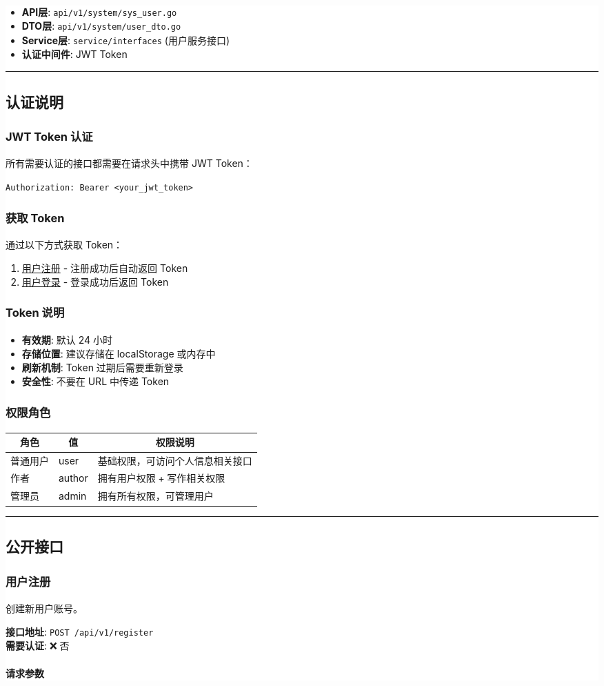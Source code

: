 - **API层**: `api/v1/system/sys_user.go`
- **DTO层**: `api/v1/system/user_dto.go`
- **Service层**: `service/interfaces` (用户服务接口)
- **认证中间件**: JWT Token

---

## 认证说明

### JWT Token 认证

所有需要认证的接口都需要在请求头中携带 JWT Token：

```http
Authorization: Bearer <your_jwt_token>
```

### 获取 Token

通过以下方式获取 Token：
1. [用户注册](#用户注册) - 注册成功后自动返回 Token
2. [用户登录](#用户登录) - 登录成功后返回 Token

### Token 说明

- **有效期**: 默认 24 小时
- **存储位置**: 建议存储在 localStorage 或内存中
- **刷新机制**: Token 过期后需要重新登录
- **安全性**: 不要在 URL 中传递 Token

### 权限角色

| 角色 | 值 | 权限说明 |
|------|-----|----------|
| 普通用户 | user | 基础权限，可访问个人信息相关接口 |
| 作者 | author | 拥有用户权限 + 写作相关权限 |
| 管理员 | admin | 拥有所有权限，可管理用户 |

---

## 公开接口

### 用户注册

创建新用户账号。

**接口地址**: `POST /api/v1/register`  
**需要认证**: ❌ 否

#### 请求参数
